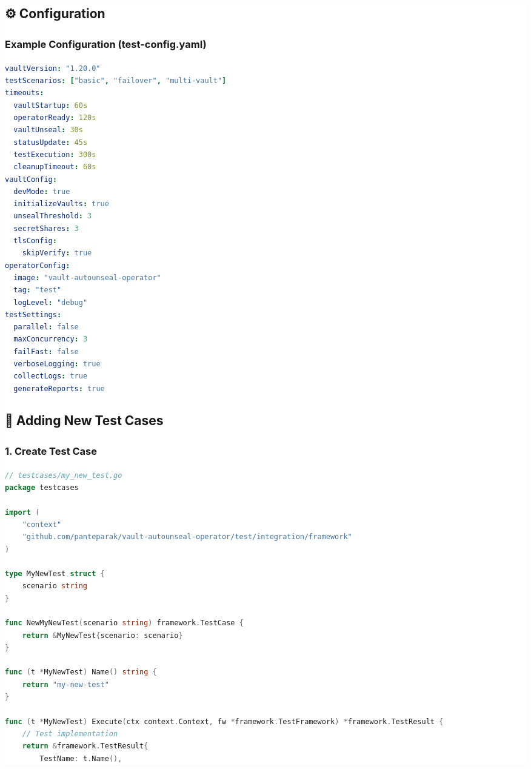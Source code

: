 ## ⚙️ Configuration

### Example Configuration (test-config.yaml)
```yaml
vaultVersion: "1.20.0"
testScenarios: ["basic", "failover", "multi-vault"]
timeouts:
  vaultStartup: 60s
  operatorReady: 120s
  vaultUnseal: 30s
  statusUpdate: 45s
  testExecution: 300s
  cleanupTimeout: 60s
vaultConfig:
  devMode: true
  initializeVaults: true
  unsealThreshold: 3
  secretShares: 3
  tlsConfig:
    skipVerify: true
operatorConfig:
  image: "vault-autounseal-operator"
  tag: "test"
  logLevel: "debug"
testSettings:
  parallel: false
  maxConcurrency: 3
  failFast: false
  verboseLogging: true
  collectLogs: true
  generateReports: true
```

## 🧪 Adding New Test Cases

### 1. Create Test Case
```go
// testcases/my_new_test.go
package testcases

import (
    "context"
    "github.com/panteparak/vault-autounseal-operator/test/integration/framework"
)

type MyNewTest struct {
    scenario string
}

func NewMyNewTest(scenario string) framework.TestCase {
    return &MyNewTest{scenario: scenario}
}

func (t *MyNewTest) Name() string {
    return "my-new-test"
}

func (t *MyNewTest) Execute(ctx context.Context, fw *framework.TestFramework) *framework.TestResult {
    // Test implementation
    return &framework.TestResult{
        TestName: t.Name(),
```